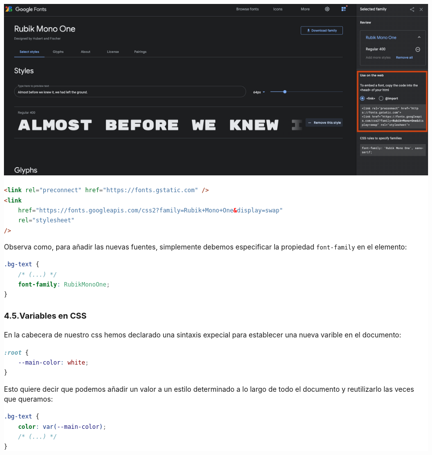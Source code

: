 ![fonts3](./img/fonts3.png)

```html
<link rel="preconnect" href="https://fonts.gstatic.com" />
<link
	href="https://fonts.googleapis.com/css2?family=Rubik+Mono+One&display=swap"
	rel="stylesheet"
/>
```

Observa como, para añadir las nuevas fuentes, simplemente debemos especificar la propiedad `font-family` en el elemento:

```css
.bg-text {
	/* (...) */
	font-family: RubikMonoOne;
}
```

### 4.5.Variables en CSS

En la cabecera de nuestro css hemos declarado una sintaxis expecial para establecer una nueva varible en el documento:

```css
:root {
	--main-color: white;
}
```

Esto quiere decir que podemos añadir un valor a un estilo determinado a lo largo de todo el documento y reutilizarlo las veces que queramos:

```css
.bg-text {
	color: var(--main-color);
	/* (...) */
}
```
